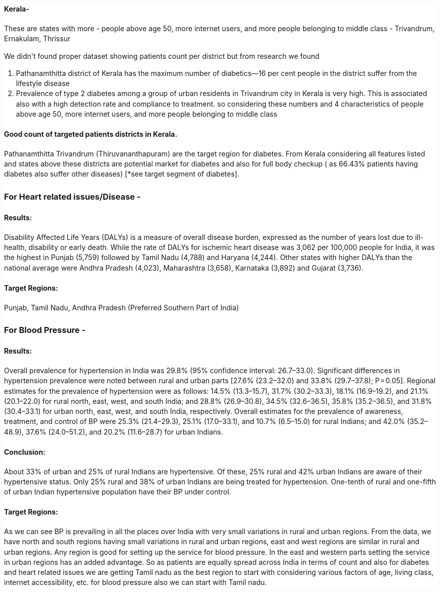 #### Kerala-
These are states with more - people above age 50, more internet users, and more people belonging to middle class - Trivandrum, Ernakulam, Thrissur
 
We didn't found proper dataset showing patients count per district but from research we found
1. Pathanamthitta district of Kerala has the maximum number of diabetics—16 per cent people in the district suffer from the lifestyle disease
2. Prevalence of type 2 diabetes among a group of urban residents in Trivandrum city in Kerala is very high. This is associated also with a high detection rate and compliance to treatment.
so considering these numbers and 4 characteristics of people above age 50, more internet users, and more people belonging to middle class
#### Good count of targeted patients districts in Kerala.
Pathanamthitta
Trivandrum (Thiruvananthapuram)
are the target region for diabetes. From Kerala considering all features listed and states above these districts are potential market for diabetes and also for full body checkup ( as 66.43% patients having diabetes also suffer other diseases) [*see target segment of diabetes].
 
### For Heart related issues/Disease - 
#### Results:
Disability Affected Life Years (DALYs) is a measure of overall disease burden, expressed as the number of years lost due to ill-health, disability or early death.
While the rate of DALYs for ischemic heart disease was 3,062 per 100,000 people for India, it was the highest in Punjab (5,759) followed by Tamil Nadu (4,788) and Haryana (4,244).
Other states with higher DALYs than the national average were Andhra Pradesh (4,023), Maharashtra (3,658), Karnataka (3,892) and Gujarat (3,736).

#### Target Regions:
Punjab, Tamil Nadu, Andhra Pradesh (Preferred Southern Part of India)

 
### For Blood Pressure - 
#### Results:
Overall prevalence for hypertension in India was 29.8% (95% confidence interval: 26.7–33.0).
Significant differences in hypertension prevalence were noted between rural and urban parts [27.6% (23.2–32.0) and 33.8% (29.7–37.8); P = 0.05]. Regional estimates for the prevalence of hypertension were as follows: 14.5% (13.3–15.7), 31.7% (30.2–33.3), 18.1% (16.9–19.2), and 21.1% (20.1–22.0) for rural north, east, west, and south India; and 28.8% (26.9–30.8), 34.5% (32.6–36.5), 35.8% (35.2–36.5), and 31.8% (30.4–33.1) for urban north, east, west, and south India, respectively.
Overall estimates for the prevalence of awareness, treatment, and control of BP were 25.3% (21.4–29.3), 25.1% (17.0–33.1), and 10.7% (6.5–15.0) for rural Indians; and 42.0% (35.2–48.9), 37.6% (24.0–51.2), and 20.2% (11.6–28.7) for urban Indians.
#### Conclusion:
About 33% of urban and 25% of rural Indians are hypertensive. Of these, 25% rural and 42% urban Indians are aware of their hypertensive status. Only 25% rural and 38% of urban Indians are being treated for hypertension. One-tenth of rural and one-fifth of urban Indian hypertensive population have their BP under control.
#### Target Regions:
As we can see BP is prevailing in all the places over India with very small variations in rural and urban regions.
From the data, we have north and south regions having small variations in rural and urban regions, east and west regions are similar in rural and urban regions.
Any region is good for setting up the service for blood pressure. In the east and western parts setting the service in urban regions has an added advantage.
So as patients are equally spread across India in terms of count and also for diabetes and heart related issues we are getting Tamil nadu as the best region to start with considering various factors of age, living class, internet accessibility, etc. for blood pressure also we can start with Tamil nadu.
 